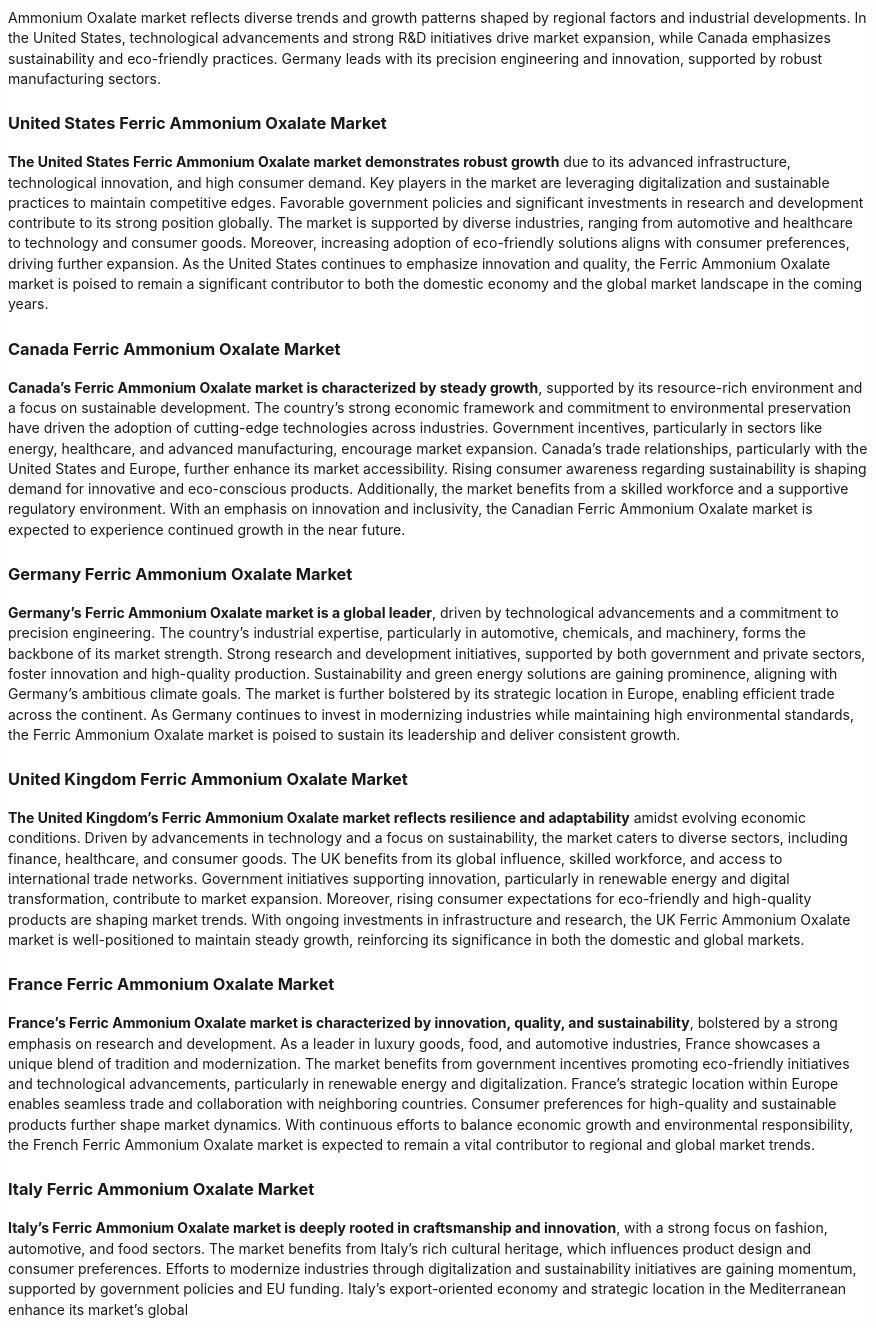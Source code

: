 Ammonium Oxalate market reflects diverse trends and growth patterns shaped by regional factors and industrial developments. In the United States, technological advancements and strong R&amp;D initiatives drive market expansion, while Canada emphasizes sustainability and eco-friendly practices. Germany leads with its precision engineering and innovation, supported by robust manufacturing sectors.</span></em></p></blockquote><h3><strong>United States Ferric Ammonium Oxalate Market</strong></h3><p><strong>The United States Ferric Ammonium Oxalate market demonstrates robust growth</strong> due to its advanced infrastructure, technological innovation, and high consumer demand. Key players in the market are leveraging digitalization and sustainable practices to maintain competitive edges. Favorable government policies and significant investments in research and development contribute to its strong position globally. The market is supported by diverse industries, ranging from automotive and healthcare to technology and consumer goods. Moreover, increasing adoption of eco-friendly solutions aligns with consumer preferences, driving further expansion. As the United States continues to emphasize innovation and quality, the Ferric Ammonium Oxalate market is poised to remain a significant contributor to both the domestic economy and the global market landscape in the coming years.</p><h3><strong>Canada Ferric Ammonium Oxalate Market</strong></h3><p><strong>Canada&rsquo;s Ferric Ammonium Oxalate market is characterized by steady growth</strong>, supported by its resource-rich environment and a focus on sustainable development. The country&rsquo;s strong economic framework and commitment to environmental preservation have driven the adoption of cutting-edge technologies across industries. Government incentives, particularly in sectors like energy, healthcare, and advanced manufacturing, encourage market expansion. Canada&rsquo;s trade relationships, particularly with the United States and Europe, further enhance its market accessibility. Rising consumer awareness regarding sustainability is shaping demand for innovative and eco-conscious products. Additionally, the market benefits from a skilled workforce and a supportive regulatory environment. With an emphasis on innovation and inclusivity, the Canadian Ferric Ammonium Oxalate market is expected to experience continued growth in the near future.</p><h3><strong>Germany Ferric Ammonium Oxalate Market</strong></h3><p><strong>Germany&rsquo;s Ferric Ammonium Oxalate market is a global leader</strong>, driven by technological advancements and a commitment to precision engineering. The country&rsquo;s industrial expertise, particularly in automotive, chemicals, and machinery, forms the backbone of its market strength. Strong research and development initiatives, supported by both government and private sectors, foster innovation and high-quality production. Sustainability and green energy solutions are gaining prominence, aligning with Germany&rsquo;s ambitious climate goals. The market is further bolstered by its strategic location in Europe, enabling efficient trade across the continent. As Germany continues to invest in modernizing industries while maintaining high environmental standards, the Ferric Ammonium Oxalate market is poised to sustain its leadership and deliver consistent growth.</p><h3><strong>United Kingdom Ferric Ammonium Oxalate Market</strong></h3><p><strong>The United Kingdom&rsquo;s Ferric Ammonium Oxalate market reflects resilience and adaptability</strong> amidst evolving economic conditions. Driven by advancements in technology and a focus on sustainability, the market caters to diverse sectors, including finance, healthcare, and consumer goods. The UK benefits from its global influence, skilled workforce, and access to international trade networks. Government initiatives supporting innovation, particularly in renewable energy and digital transformation, contribute to market expansion. Moreover, rising consumer expectations for eco-friendly and high-quality products are shaping market trends. With ongoing investments in infrastructure and research, the UK Ferric Ammonium Oxalate market is well-positioned to maintain steady growth, reinforcing its significance in both the domestic and global markets.</p><h3><strong>France Ferric Ammonium Oxalate Market</strong></h3><p><strong>France&rsquo;s Ferric Ammonium Oxalate market is characterized by innovation, quality, and sustainability</strong>, bolstered by a strong emphasis on research and development. As a leader in luxury goods, food, and automotive industries, France showcases a unique blend of tradition and modernization. The market benefits from government incentives promoting eco-friendly initiatives and technological advancements, particularly in renewable energy and digitalization. France&rsquo;s strategic location within Europe enables seamless trade and collaboration with neighboring countries. Consumer preferences for high-quality and sustainable products further shape market dynamics. With continuous efforts to balance economic growth and environmental responsibility, the French Ferric Ammonium Oxalate market is expected to remain a vital contributor to regional and global market trends.</p><h3><strong>Italy Ferric Ammonium Oxalate Market</strong></h3><p><strong>Italy&rsquo;s Ferric Ammonium Oxalate market is deeply rooted in craftsmanship and innovation</strong>, with a strong focus on fashion, automotive, and food sectors. The market benefits from Italy&rsquo;s rich cultural heritage, which influences product design and consumer preferences. Efforts to modernize industries through digitalization and sustainability initiatives are gaining momentum, supported by government policies and EU funding. Italy&rsquo;s export-oriented economy and strategic location in the Mediterranean enhance its market&rsquo;s global